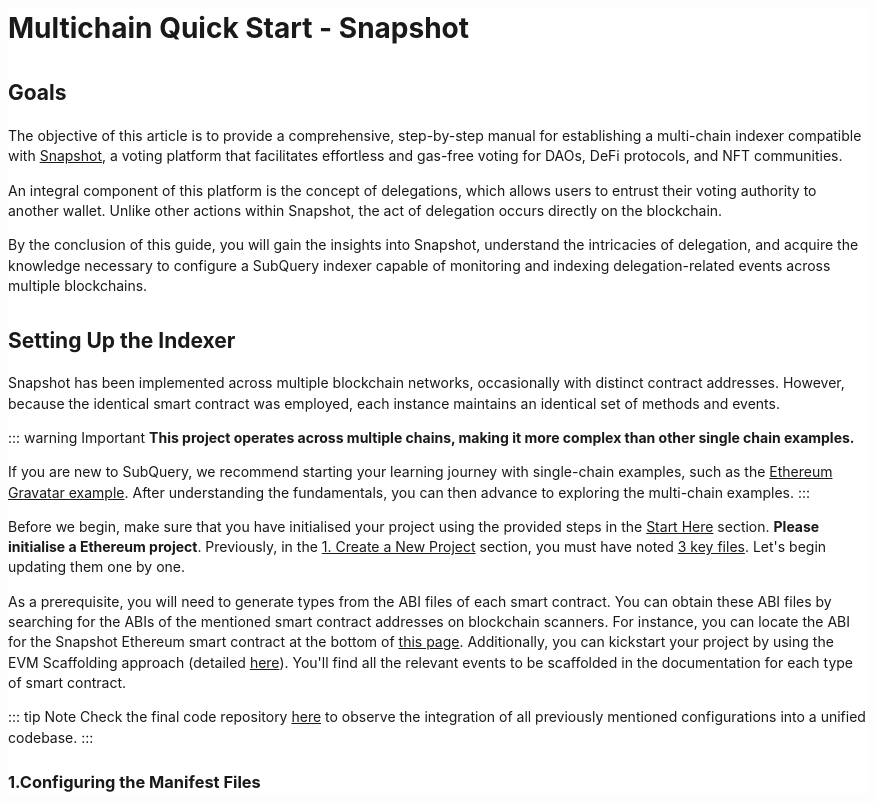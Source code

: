 # Multichain Quick Start - Snapshot

## Goals

The objective of this article is to provide a comprehensive, step-by-step manual for establishing a multi-chain indexer compatible with [Snapshot](https://docs.snapshot.org/), a voting platform that facilitates effortless and gas-free voting for DAOs, DeFi protocols, and NFT communities.

An integral component of this platform is the concept of delegations, which allows users to entrust their voting authority to another wallet. Unlike other actions within Snapshot, the act of delegation occurs directly on the blockchain.

By the conclusion of this guide, you will gain the insights into Snapshot, understand the intricacies of delegation, and acquire the knowledge necessary to configure a SubQuery indexer capable of monitoring and indexing delegation-related events across multiple blockchains.

## Setting Up the Indexer

Snapshot has been implemented across multiple blockchain networks, occasionally with distinct contract addresses. However, because the identical smart contract was employed, each instance maintains an identical set of methods and events.

::: warning Important
**This project operates across multiple chains, making it more complex than other single chain examples.**

If you are new to SubQuery, we recommend starting your learning journey with single-chain examples, such as the [Ethereum Gravatar example](../quickstart_chains/ethereum-gravatar.md). After understanding the fundamentals, you can then advance to exploring the multi-chain examples.
:::

Before we begin, make sure that you have initialised your project using the provided steps in the [Start Here](../quickstart.md) section. **Please initialise a Ethereum project**. Previously, in the [1. Create a New Project](../quickstart.md) section, you must have noted [3 key files](../quickstart.md#_3-make-changes-to-your-project). Let's begin updating them one by one.

As a prerequisite, you will need to generate types from the ABI files of each smart contract. You can obtain these ABI files by searching for the ABIs of the mentioned smart contract addresses on blockchain scanners. For instance, you can locate the ABI for the Snapshot Ethereum smart contract at the bottom of [this page](https://etherscan.io/address/0x469788fE6E9E9681C6ebF3bF78e7Fd26Fc015446#code). Additionally, you can kickstart your project by using the EVM Scaffolding approach (detailed [here](../quickstart.md#evm-project-scaffolding)). You'll find all the relevant events to be scaffolded in the documentation for each type of smart contract.

::: tip Note
Check the final code repository [here](https://github.com/subquery/ethereum-subql-starter/tree/main/Multi-Chain/snapshot) to observe the integration of all previously mentioned configurations into a unified codebase.
:::

### 1.Configuring the Manifest Files
